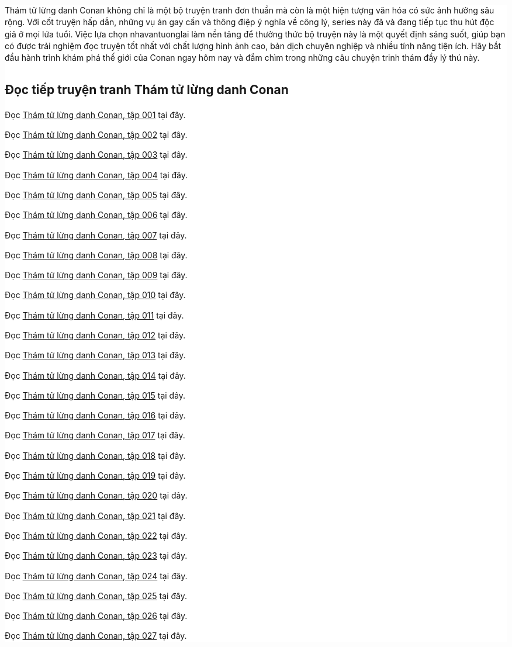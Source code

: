 Thám tử lừng danh Conan không chỉ là một bộ truyện tranh đơn thuần mà còn là một hiện tượng văn hóa có sức ảnh hưởng sâu rộng. Với cốt truyện hấp dẫn, những vụ án gay cấn và thông điệp ý nghĩa về công lý, series này đã và đang tiếp tục thu hút độc giả ở mọi lứa tuổi. Việc lựa chọn nhavantuonglai làm nền tảng để thưởng thức bộ truyện này là một quyết định sáng suốt, giúp bạn có được trải nghiệm đọc truyện tốt nhất với chất lượng hình ảnh cao, bản dịch chuyên nghiệp và nhiều tính năng tiện ích. Hãy bắt đầu hành trình khám phá thế giới của Conan ngay hôm nay và đắm chìm trong những câu chuyện trinh thám đầy lý thú này.

## Đọc tiếp truyện tranh Thám tử lừng danh Conan

Đọc [Thám tử lừng danh Conan, tập 001](/article/tham-tu-lung-danh-conan-chuong-001) tại đây.

Đọc [Thám tử lừng danh Conan, tập 002](/article/tham-tu-lung-danh-conan-chuong-002) tại đây.

Đọc [Thám tử lừng danh Conan, tập 003](/article/tham-tu-lung-danh-conan-chuong-003) tại đây.

Đọc [Thám tử lừng danh Conan, tập 004](/article/tham-tu-lung-danh-conan-chuong-004) tại đây.

Đọc [Thám tử lừng danh Conan, tập 005](/article/tham-tu-lung-danh-conan-chuong-005) tại đây.

Đọc [Thám tử lừng danh Conan, tập 006](/article/tham-tu-lung-danh-conan-chuong-006) tại đây.

Đọc [Thám tử lừng danh Conan, tập 007](/article/tham-tu-lung-danh-conan-chuong-007) tại đây.

Đọc [Thám tử lừng danh Conan, tập 008](/article/tham-tu-lung-danh-conan-chuong-008) tại đây.

Đọc [Thám tử lừng danh Conan, tập 009](/article/tham-tu-lung-danh-conan-chuong-009) tại đây.

Đọc [Thám tử lừng danh Conan, tập 010](/article/tham-tu-lung-danh-conan-chuong-010) tại đây.

Đọc [Thám tử lừng danh Conan, tập 011](/article/tham-tu-lung-danh-conan-chuong-011) tại đây.

Đọc [Thám tử lừng danh Conan, tập 012](/article/tham-tu-lung-danh-conan-chuong-012) tại đây.

Đọc [Thám tử lừng danh Conan, tập 013](/article/tham-tu-lung-danh-conan-chuong-013) tại đây.

Đọc [Thám tử lừng danh Conan, tập 014](/article/tham-tu-lung-danh-conan-chuong-014) tại đây.

Đọc [Thám tử lừng danh Conan, tập 015](/article/tham-tu-lung-danh-conan-chuong-015) tại đây.

Đọc [Thám tử lừng danh Conan, tập 016](/article/tham-tu-lung-danh-conan-chuong-016) tại đây.

Đọc [Thám tử lừng danh Conan, tập 017](/article/tham-tu-lung-danh-conan-chuong-017) tại đây.

Đọc [Thám tử lừng danh Conan, tập 018](/article/tham-tu-lung-danh-conan-chuong-018) tại đây.

Đọc [Thám tử lừng danh Conan, tập 019](/article/tham-tu-lung-danh-conan-chuong-019) tại đây.

Đọc [Thám tử lừng danh Conan, tập 020](/article/tham-tu-lung-danh-conan-chuong-020) tại đây.

Đọc [Thám tử lừng danh Conan, tập 021](/article/tham-tu-lung-danh-conan-chuong-021) tại đây.

Đọc [Thám tử lừng danh Conan, tập 022](/article/tham-tu-lung-danh-conan-chuong-022) tại đây.

Đọc [Thám tử lừng danh Conan, tập 023](/article/tham-tu-lung-danh-conan-chuong-023) tại đây.

Đọc [Thám tử lừng danh Conan, tập 024](/article/tham-tu-lung-danh-conan-chuong-024) tại đây.

Đọc [Thám tử lừng danh Conan, tập 025](/article/tham-tu-lung-danh-conan-chuong-025) tại đây.

Đọc [Thám tử lừng danh Conan, tập 026](/article/tham-tu-lung-danh-conan-chuong-026) tại đây.

Đọc [Thám tử lừng danh Conan, tập 027](/article/tham-tu-lung-danh-conan-chuong-027) tại đây.
